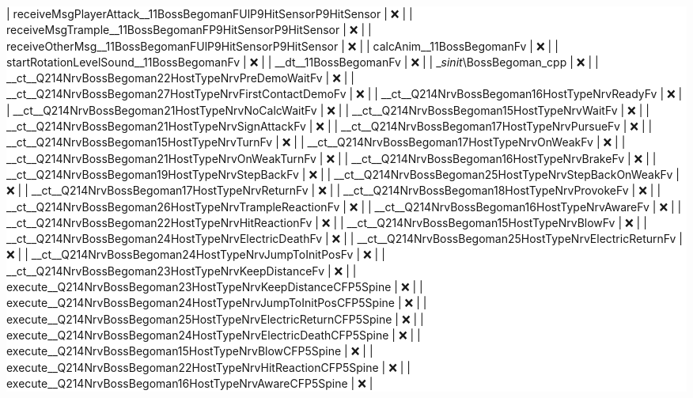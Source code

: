 | receiveMsgPlayerAttack__11BossBegomanFUlP9HitSensorP9HitSensor | :x: |
| receiveMsgTrample__11BossBegomanFP9HitSensorP9HitSensor | :x: |
| receiveOtherMsg__11BossBegomanFUlP9HitSensorP9HitSensor | :x: |
| calcAnim__11BossBegomanFv | :x: |
| startRotationLevelSound__11BossBegomanFv | :x: |
| __dt__11BossBegomanFv | :x: |
| __sinit_\BossBegoman_cpp | :x: |
| __ct__Q214NrvBossBegoman22HostTypeNrvPreDemoWaitFv | :x: |
| __ct__Q214NrvBossBegoman27HostTypeNrvFirstContactDemoFv | :x: |
| __ct__Q214NrvBossBegoman16HostTypeNrvReadyFv | :x: |
| __ct__Q214NrvBossBegoman21HostTypeNrvNoCalcWaitFv | :x: |
| __ct__Q214NrvBossBegoman15HostTypeNrvWaitFv | :x: |
| __ct__Q214NrvBossBegoman21HostTypeNrvSignAttackFv | :x: |
| __ct__Q214NrvBossBegoman17HostTypeNrvPursueFv | :x: |
| __ct__Q214NrvBossBegoman15HostTypeNrvTurnFv | :x: |
| __ct__Q214NrvBossBegoman17HostTypeNrvOnWeakFv | :x: |
| __ct__Q214NrvBossBegoman21HostTypeNrvOnWeakTurnFv | :x: |
| __ct__Q214NrvBossBegoman16HostTypeNrvBrakeFv | :x: |
| __ct__Q214NrvBossBegoman19HostTypeNrvStepBackFv | :x: |
| __ct__Q214NrvBossBegoman25HostTypeNrvStepBackOnWeakFv | :x: |
| __ct__Q214NrvBossBegoman17HostTypeNrvReturnFv | :x: |
| __ct__Q214NrvBossBegoman18HostTypeNrvProvokeFv | :x: |
| __ct__Q214NrvBossBegoman26HostTypeNrvTrampleReactionFv | :x: |
| __ct__Q214NrvBossBegoman16HostTypeNrvAwareFv | :x: |
| __ct__Q214NrvBossBegoman22HostTypeNrvHitReactionFv | :x: |
| __ct__Q214NrvBossBegoman15HostTypeNrvBlowFv | :x: |
| __ct__Q214NrvBossBegoman24HostTypeNrvElectricDeathFv | :x: |
| __ct__Q214NrvBossBegoman25HostTypeNrvElectricReturnFv | :x: |
| __ct__Q214NrvBossBegoman24HostTypeNrvJumpToInitPosFv | :x: |
| __ct__Q214NrvBossBegoman23HostTypeNrvKeepDistanceFv | :x: |
| execute__Q214NrvBossBegoman23HostTypeNrvKeepDistanceCFP5Spine | :x: |
| execute__Q214NrvBossBegoman24HostTypeNrvJumpToInitPosCFP5Spine | :x: |
| execute__Q214NrvBossBegoman25HostTypeNrvElectricReturnCFP5Spine | :x: |
| execute__Q214NrvBossBegoman24HostTypeNrvElectricDeathCFP5Spine | :x: |
| execute__Q214NrvBossBegoman15HostTypeNrvBlowCFP5Spine | :x: |
| execute__Q214NrvBossBegoman22HostTypeNrvHitReactionCFP5Spine | :x: |
| execute__Q214NrvBossBegoman16HostTypeNrvAwareCFP5Spine | :x: |